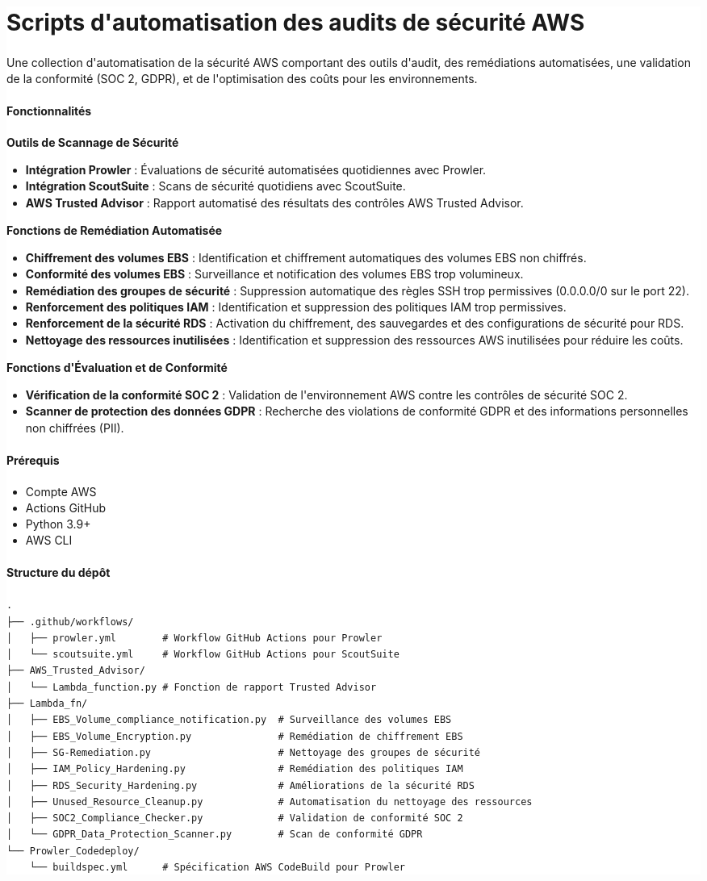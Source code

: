 # Scripts d'automatisation des audits de sécurité AWS

Une collection d'automatisation de la sécurité AWS comportant des outils d'audit, des remédiations automatisées, une validation de la conformité (SOC 2, GDPR), et de l'optimisation des coûts pour les environnements.

#### Fonctionnalités

**Outils de Scannage de Sécurité**

* **Intégration Prowler** : Évaluations de sécurité automatisées quotidiennes avec Prowler.
* **Intégration ScoutSuite** : Scans de sécurité quotidiens avec ScoutSuite.
* **AWS Trusted Advisor** : Rapport automatisé des résultats des contrôles AWS Trusted Advisor.

**Fonctions de Remédiation Automatisée**

* **Chiffrement des volumes EBS** : Identification et chiffrement automatiques des volumes EBS non chiffrés.
* **Conformité des volumes EBS** : Surveillance et notification des volumes EBS trop volumineux.
* **Remédiation des groupes de sécurité** : Suppression automatique des règles SSH trop permissives (0.0.0.0/0 sur le port 22).
* **Renforcement des politiques IAM** : Identification et suppression des politiques IAM trop permissives.
* **Renforcement de la sécurité RDS** : Activation du chiffrement, des sauvegardes et des configurations de sécurité pour RDS.
* **Nettoyage des ressources inutilisées** : Identification et suppression des ressources AWS inutilisées pour réduire les coûts.

**Fonctions d'Évaluation et de Conformité**

* **Vérification de la conformité SOC 2** : Validation de l'environnement AWS contre les contrôles de sécurité SOC 2.
* **Scanner de protection des données GDPR** : Recherche des violations de conformité GDPR et des informations personnelles non chiffrées (PII).

#### Prérequis

* Compte AWS
* Actions GitHub
* Python 3.9+
* AWS CLI

#### Structure du dépôt

```
.
├── .github/workflows/
│   ├── prowler.yml        # Workflow GitHub Actions pour Prowler
│   └── scoutsuite.yml     # Workflow GitHub Actions pour ScoutSuite
├── AWS_Trusted_Advisor/
│   └── Lambda_function.py # Fonction de rapport Trusted Advisor
├── Lambda_fn/
│   ├── EBS_Volume_compliance_notification.py  # Surveillance des volumes EBS
│   ├── EBS_Volume_Encryption.py               # Remédiation de chiffrement EBS
│   ├── SG-Remediation.py                      # Nettoyage des groupes de sécurité
│   ├── IAM_Policy_Hardening.py                # Remédiation des politiques IAM
│   ├── RDS_Security_Hardening.py              # Améliorations de la sécurité RDS
│   ├── Unused_Resource_Cleanup.py             # Automatisation du nettoyage des ressources
│   ├── SOC2_Compliance_Checker.py             # Validation de conformité SOC 2
│   └── GDPR_Data_Protection_Scanner.py        # Scan de conformité GDPR
└── Prowler_Codedeploy/
    └── buildspec.yml      # Spécification AWS CodeBuild pour Prowler
```
